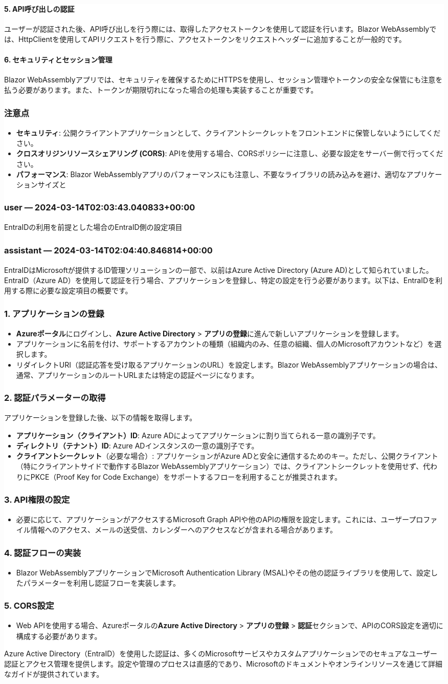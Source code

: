 #### 5. API呼び出しの認証
ユーザーが認証された後、API呼び出しを行う際には、取得したアクセストークンを使用して認証を行います。Blazor WebAssemblyでは、HttpClientを使用してAPIリクエストを行う際に、アクセストークンをリクエストヘッダーに追加することが一般的です。

#### 6. セキュリティとセッション管理
Blazor WebAssemblyアプリでは、セキュリティを確保するためにHTTPSを使用し、セッション管理やトークンの安全な保管にも注意を払う必要があります。また、トークンが期限切れになった場合の処理も実装することが重要です。

### 注意点
- **セキュリティ**: 公開クライアントアプリケーションとして、クライアントシークレットをフロントエンドに保管しないようにしてください。
- **クロスオリジンリソースシェアリング (CORS)**: APIを使用する場合、CORSポリシーに注意し、必要な設定をサーバー側で行ってください。
- **パフォーマンス**: Blazor WebAssemblyアプリのパフォーマンスにも注意し、不要なライブラリの読み込みを避け、適切なアプリケーションサイズと

### user — 2024-03-14T02:03:43.040833+00:00

EntraIDの利用を前提とした場合のEntraID側の設定項目

### assistant — 2024-03-14T02:04:40.846814+00:00

EntraIDはMicrosoftが提供するID管理ソリューションの一部で、以前はAzure Active Directory (Azure AD)として知られていました。EntraID（Azure AD）を使用して認証を行う場合、アプリケーションを登録し、特定の設定を行う必要があります。以下は、EntraIDを利用する際に必要な設定項目の概要です。

### 1. アプリケーションの登録
- **Azureポータル**にログインし、**Azure Active Directory** > **アプリの登録**に進んで新しいアプリケーションを登録します。
- アプリケーションに名前を付け、サポートするアカウントの種類（組織内のみ、任意の組織、個人のMicrosoftアカウントなど）を選択します。
- リダイレクトURI（認証応答を受け取るアプリケーションのURL）を設定します。Blazor WebAssemblyアプリケーションの場合は、通常、アプリケーションのルートURLまたは特定の認証ページになります。

### 2. 認証パラメーターの取得
アプリケーションを登録した後、以下の情報を取得します。
- **アプリケーション（クライアント）ID**: Azure ADによってアプリケーションに割り当てられる一意の識別子です。
- **ディレクトリ（テナント）ID**: Azure ADインスタンスの一意の識別子です。
- **クライアントシークレット**（必要な場合）: アプリケーションがAzure ADと安全に通信するためのキー。ただし、公開クライアント（特にクライアントサイドで動作するBlazor WebAssemblyアプリケーション）では、クライアントシークレットを使用せず、代わりにPKCE（Proof Key for Code Exchange）をサポートするフローを利用することが推奨されます。

### 3. API権限の設定
- 必要に応じて、アプリケーションがアクセスするMicrosoft Graph APIや他のAPIの権限を設定します。これには、ユーザープロファイル情報へのアクセス、メールの送受信、カレンダーへのアクセスなどが含まれる場合があります。

### 4. 認証フローの実装
- Blazor WebAssemblyアプリケーションでMicrosoft Authentication Library (MSAL)やその他の認証ライブラリを使用して、設定したパラメーターを利用し認証フローを実装します。

### 5. CORS設定
- Web APIを使用する場合、Azureポータルの**Azure Active Directory** > **アプリの登録** > **認証**セクションで、APIのCORS設定を適切に構成する必要があります。

Azure Active Directory（EntraID）を使用した認証は、多くのMicrosoftサービスやカスタムアプリケーションでのセキュアなユーザー認証とアクセス管理を提供します。設定や管理のプロセスは直感的であり、Microsoftのドキュメントやオンラインリソースを通じて詳細なガイドが提供されています。
